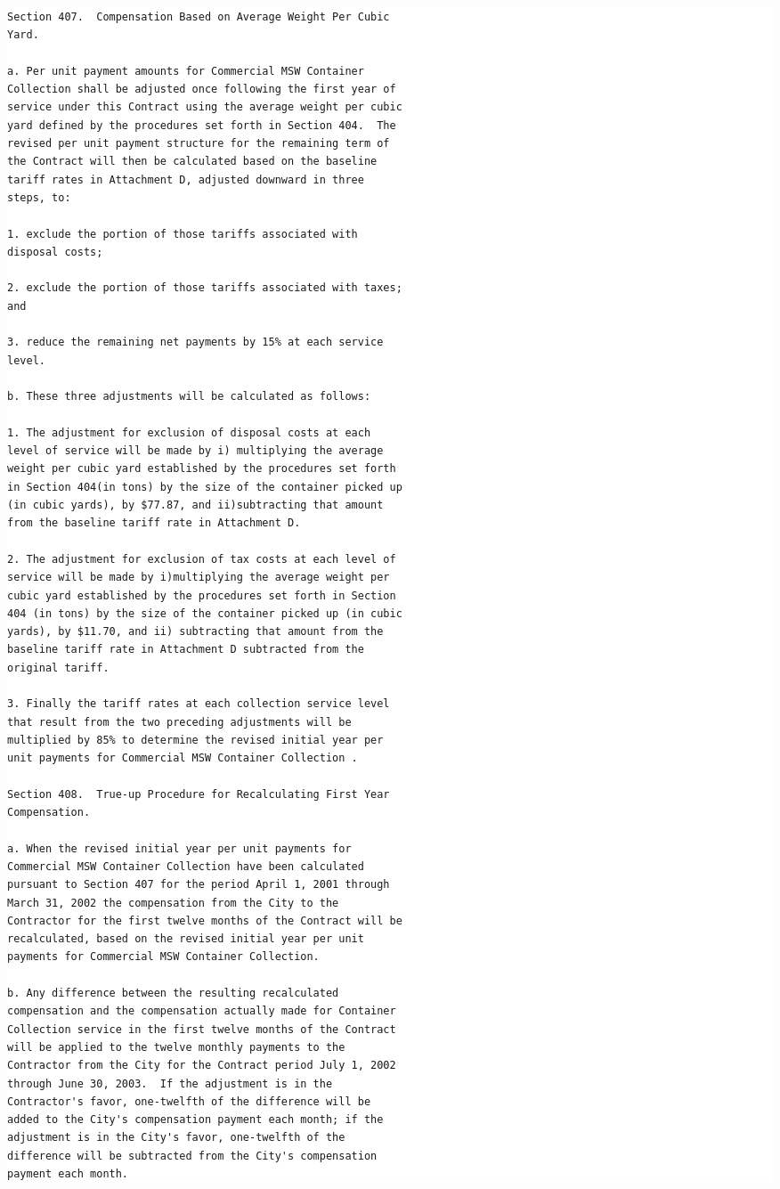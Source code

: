     Section 407.  Compensation Based on Average Weight Per Cubic  
    Yard.  
  
    a. Per unit payment amounts for Commercial MSW Container  
    Collection shall be adjusted once following the first year of  
    service under this Contract using the average weight per cubic  
    yard defined by the procedures set forth in Section 404.  The  
    revised per unit payment structure for the remaining term of  
    the Contract will then be calculated based on the baseline  
    tariff rates in Attachment D, adjusted downward in three  
    steps, to:  
  
    1. exclude the portion of those tariffs associated with  
    disposal costs;  
  
    2. exclude the portion of those tariffs associated with taxes;  
    and  
  
    3. reduce the remaining net payments by 15% at each service  
    level.  
  
    b. These three adjustments will be calculated as follows:  
  
    1. The adjustment for exclusion of disposal costs at each  
    level of service will be made by i) multiplying the average  
    weight per cubic yard established by the procedures set forth  
    in Section 404(in tons) by the size of the container picked up  
    (in cubic yards), by $77.87, and ii)subtracting that amount  
    from the baseline tariff rate in Attachment D.  
  
    2. The adjustment for exclusion of tax costs at each level of  
    service will be made by i)multiplying the average weight per  
    cubic yard established by the procedures set forth in Section  
    404 (in tons) by the size of the container picked up (in cubic  
    yards), by $11.70, and ii) subtracting that amount from the  
    baseline tariff rate in Attachment D subtracted from the  
    original tariff.  
  
    3. Finally the tariff rates at each collection service level  
    that result from the two preceding adjustments will be  
    multiplied by 85% to determine the revised initial year per  
    unit payments for Commercial MSW Container Collection .  
  
    Section 408.  True-up Procedure for Recalculating First Year  
    Compensation.  
  
    a. When the revised initial year per unit payments for  
    Commercial MSW Container Collection have been calculated  
    pursuant to Section 407 for the period April 1, 2001 through  
    March 31, 2002 the compensation from the City to the  
    Contractor for the first twelve months of the Contract will be  
    recalculated, based on the revised initial year per unit  
    payments for Commercial MSW Container Collection.  
  
    b. Any difference between the resulting recalculated  
    compensation and the compensation actually made for Container  
    Collection service in the first twelve months of the Contract  
    will be applied to the twelve monthly payments to the  
    Contractor from the City for the Contract period July 1, 2002  
    through June 30, 2003.  If the adjustment is in the  
    Contractor's favor, one-twelfth of the difference will be  
    added to the City's compensation payment each month; if the  
    adjustment is in the City's favor, one-twelfth of the  
    difference will be subtracted from the City's compensation  
    payment each month.  
  